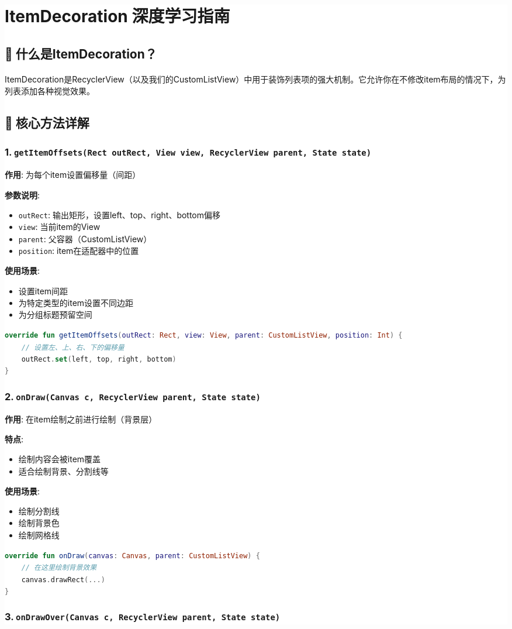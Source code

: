# ItemDecoration 深度学习指南

## 🎯 什么是ItemDecoration？

ItemDecoration是RecyclerView（以及我们的CustomListView）中用于装饰列表项的强大机制。它允许你在不修改item布局的情况下，为列表添加各种视觉效果。

## 🔧 核心方法详解

### 1. `getItemOffsets(Rect outRect, View view, RecyclerView parent, State state)`

**作用**: 为每个item设置偏移量（间距）

**参数说明**:
- `outRect`: 输出矩形，设置left、top、right、bottom偏移
- `view`: 当前item的View
- `parent`: 父容器（CustomListView）
- `position`: item在适配器中的位置

**使用场景**:
- 设置item间距
- 为特定类型的item设置不同边距
- 为分组标题预留空间

```kotlin
override fun getItemOffsets(outRect: Rect, view: View, parent: CustomListView, position: Int) {
    // 设置左、上、右、下的偏移量
    outRect.set(left, top, right, bottom)
}
```

### 2. `onDraw(Canvas c, RecyclerView parent, State state)`

**作用**: 在item绘制之前进行绘制（背景层）

**特点**:
- 绘制内容会被item覆盖
- 适合绘制背景、分割线等

**使用场景**:
- 绘制分割线
- 绘制背景色
- 绘制网格线

```kotlin
override fun onDraw(canvas: Canvas, parent: CustomListView) {
    // 在这里绘制背景效果
    canvas.drawRect(...)
}
```

### 3. `onDrawOver(Canvas c, RecyclerView parent, State state)`
